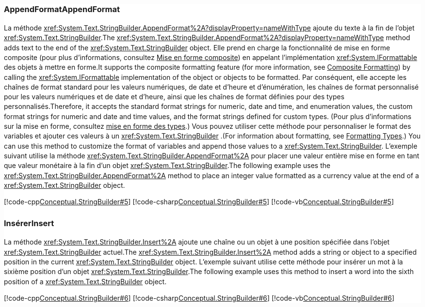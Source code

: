### <a name="appendformat"></a><span data-ttu-id="a54a1-143">AppendFormat</span><span class="sxs-lookup"><span data-stu-id="a54a1-143">AppendFormat</span></span>  
 <span data-ttu-id="a54a1-144">La méthode <xref:System.Text.StringBuilder.AppendFormat%2A?displayProperty=nameWithType> ajoute du texte à la fin de l’objet <xref:System.Text.StringBuilder>.</span><span class="sxs-lookup"><span data-stu-id="a54a1-144">The <xref:System.Text.StringBuilder.AppendFormat%2A?displayProperty=nameWithType> method adds text to the end of the <xref:System.Text.StringBuilder> object.</span></span> <span data-ttu-id="a54a1-145">Elle prend en charge la fonctionnalité de mise en forme composite (pour plus d’informations, consultez [Mise en forme composite](composite-formatting.md)) en appelant l’implémentation <xref:System.IFormattable> des objets à mettre en forme.</span><span class="sxs-lookup"><span data-stu-id="a54a1-145">It supports the composite formatting feature (for more information, see [Composite Formatting](composite-formatting.md)) by calling the <xref:System.IFormattable> implementation of the object or objects to be formatted.</span></span> <span data-ttu-id="a54a1-146">Par conséquent, elle accepte les chaînes de format standard pour les valeurs numériques, de date et d’heure et d’énumération, les chaînes de format personnalisé pour les valeurs numériques et de date et d’heure, ainsi que les chaînes de format définies pour des types personnalisés.</span><span class="sxs-lookup"><span data-stu-id="a54a1-146">Therefore, it accepts the standard format strings for numeric, date and time, and enumeration values, the custom format strings for numeric and date and time values, and the format strings defined for custom types.</span></span> <span data-ttu-id="a54a1-147">(Pour plus d’informations sur la mise en forme, consultez [mise en forme des types](formatting-types.md).) Vous pouvez utiliser cette méthode pour personnaliser le format des variables et ajouter ces valeurs à un <xref:System.Text.StringBuilder> .</span><span class="sxs-lookup"><span data-stu-id="a54a1-147">(For information about formatting, see [Formatting Types](formatting-types.md).) You can use this method to customize the format of variables and append those values to a <xref:System.Text.StringBuilder>.</span></span> <span data-ttu-id="a54a1-148">L’exemple suivant utilise la méthode <xref:System.Text.StringBuilder.AppendFormat%2A> pour placer une valeur entière mise en forme en tant que valeur monétaire à la fin d’un objet <xref:System.Text.StringBuilder>.</span><span class="sxs-lookup"><span data-stu-id="a54a1-148">The following example uses the <xref:System.Text.StringBuilder.AppendFormat%2A> method to place an integer value formatted as a currency value at the end of a <xref:System.Text.StringBuilder> object.</span></span>  
  
 [!code-cpp[Conceptual.StringBuilder#5](../../../samples/snippets/cpp/VS_Snippets_CLR/Conceptual.StringBuilder/cpp/example.cpp#5)]
 [!code-csharp[Conceptual.StringBuilder#5](../../../samples/snippets/csharp/VS_Snippets_CLR/Conceptual.StringBuilder/cs/Example.cs#5)]
 [!code-vb[Conceptual.StringBuilder#5](../../../samples/snippets/visualbasic/VS_Snippets_CLR/Conceptual.StringBuilder/vb/Example.vb#5)]  
  
### <a name="insert"></a><span data-ttu-id="a54a1-149">Insérer</span><span class="sxs-lookup"><span data-stu-id="a54a1-149">Insert</span></span>  
 <span data-ttu-id="a54a1-150">La méthode <xref:System.Text.StringBuilder.Insert%2A> ajoute une chaîne ou un objet à une position spécifiée dans l’objet <xref:System.Text.StringBuilder> actuel.</span><span class="sxs-lookup"><span data-stu-id="a54a1-150">The <xref:System.Text.StringBuilder.Insert%2A> method adds a string or object to a specified position in the current <xref:System.Text.StringBuilder> object.</span></span> <span data-ttu-id="a54a1-151">L’exemple suivant utilise cette méthode pour insérer un mot à la sixième position d’un objet <xref:System.Text.StringBuilder>.</span><span class="sxs-lookup"><span data-stu-id="a54a1-151">The following example uses this method to insert a word into the sixth position of a <xref:System.Text.StringBuilder> object.</span></span>  
  
 [!code-cpp[Conceptual.StringBuilder#6](../../../samples/snippets/cpp/VS_Snippets_CLR/Conceptual.StringBuilder/cpp/example.cpp#6)]
 [!code-csharp[Conceptual.StringBuilder#6](../../../samples/snippets/csharp/VS_Snippets_CLR/Conceptual.StringBuilder/cs/Example.cs#6)]
 [!code-vb[Conceptual.StringBuilder#6](../../../samples/snippets/visualbasic/VS_Snippets_CLR/Conceptual.StringBuilder/vb/Example.vb#6)]  
  